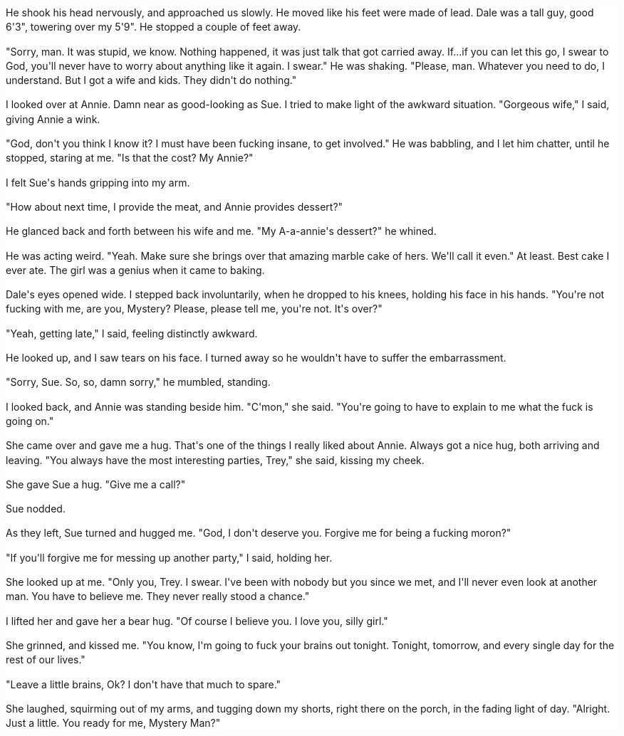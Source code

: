  He shook his head nervously, and approached us slowly. He moved like his feet were made of lead. Dale was a tall guy, good 6'3", towering over my 5'9". He stopped a couple of feet away. 

 "Sorry, man. It was stupid, we know. Nothing happened, it was just talk that got carried away. If...if you can let this go, I swear to God, you'll never have to worry about anything like it again. I swear." He was shaking. "Please, man. Whatever you need to do, I understand. But I got a wife and kids. They didn't do nothing." 

 I looked over at Annie. Damn near as good-looking as Sue. I tried to make light of the awkward situation. "Gorgeous wife," I said, giving Annie a wink. 

 "God, don't you think I know it? I must have been fucking insane, to get involved." He was babbling, and I let him chatter, until he stopped, staring at me. "Is that the cost? My Annie?" 

 I felt Sue's hands gripping into my arm. 

 "How about next time, I provide the meat, and Annie provides dessert?" 

 He glanced back and forth between his wife and me. "My A-a-annie's dessert?" he whined. 

 He was acting weird. "Yeah. Make sure she brings over that amazing marble cake of hers. We'll call it even." At least. Best cake I ever ate. The girl was a genius when it came to baking. 

 Dale's eyes opened wide. I stepped back involuntarily, when he dropped to his knees, holding his face in his hands. "You're not fucking with me, are you, Mystery? Please, please tell me, you're not. It's over?" 

 "Yeah, getting late," I said, feeling distinctly awkward. 

 He looked up, and I saw tears on his face. I turned away so he wouldn't have to suffer the embarrassment. 

 "Sorry, Sue. So, so, damn sorry," he mumbled, standing. 

 I looked back, and Annie was standing beside him. "C'mon," she said. "You're going to have to explain to me what the fuck is going on." 

 She came over and gave me a hug. That's one of the things I really liked about Annie. Always got a nice hug, both arriving and leaving. "You always have the most interesting parties, Trey," she said, kissing my cheek. 

 She gave Sue a hug. "Give me a call?" 

 Sue nodded. 

 As they left, Sue turned and hugged me. "God, I don't deserve you. Forgive me for being a fucking moron?" 

 "If you'll forgive me for messing up another party," I said, holding her. 

 She looked up at me. "Only you, Trey. I swear. I've been with nobody but you since we met, and I'll never even look at another man. You have to believe me. They never really stood a chance." 

 I lifted her and gave her a bear hug. "Of course I believe you. I love you, silly girl." 

 She grinned, and kissed me. "You know, I'm going to fuck your brains out tonight. Tonight, tomorrow, and every single day for the rest of our lives." 

 "Leave a little brains, Ok? I don't have that much to spare." 

 She laughed, squirming out of my arms, and tugging down my shorts, right there on the porch, in the fading light of day. "Alright. Just a little. You ready for me, Mystery Man?" 
